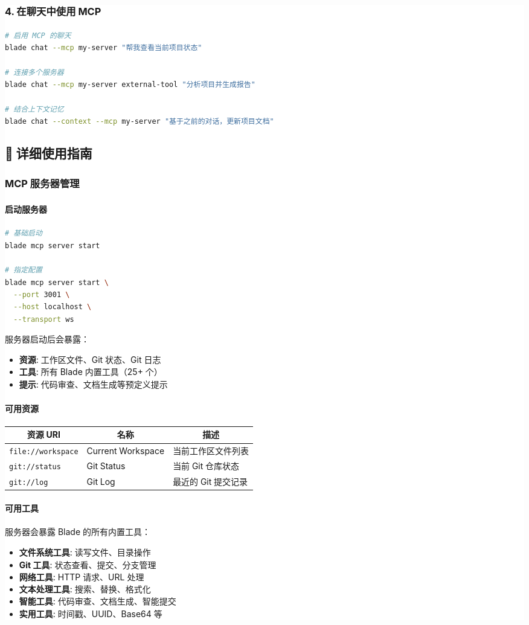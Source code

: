 ### 4. 在聊天中使用 MCP

```bash
# 启用 MCP 的聊天
blade chat --mcp my-server "帮我查看当前项目状态"

# 连接多个服务器
blade chat --mcp my-server external-tool "分析项目并生成报告"

# 结合上下文记忆
blade chat --context --mcp my-server "基于之前的对话，更新项目文档"
```

## 📖 详细使用指南

### MCP 服务器管理

#### 启动服务器

```bash
# 基础启动
blade mcp server start

# 指定配置
blade mcp server start \
  --port 3001 \
  --host localhost \
  --transport ws
```

服务器启动后会暴露：
- **资源**: 工作区文件、Git 状态、Git 日志
- **工具**: 所有 Blade 内置工具（25+ 个）
- **提示**: 代码审查、文档生成等预定义提示

#### 可用资源

| 资源 URI | 名称 | 描述 |
|----------|------|------|
| `file://workspace` | Current Workspace | 当前工作区文件列表 |
| `git://status` | Git Status | 当前 Git 仓库状态 |
| `git://log` | Git Log | 最近的 Git 提交记录 |

#### 可用工具

服务器会暴露 Blade 的所有内置工具：

- **文件系统工具**: 读写文件、目录操作
- **Git 工具**: 状态查看、提交、分支管理
- **网络工具**: HTTP 请求、URL 处理
- **文本处理工具**: 搜索、替换、格式化
- **智能工具**: 代码审查、文档生成、智能提交
- **实用工具**: 时间戳、UUID、Base64 等
